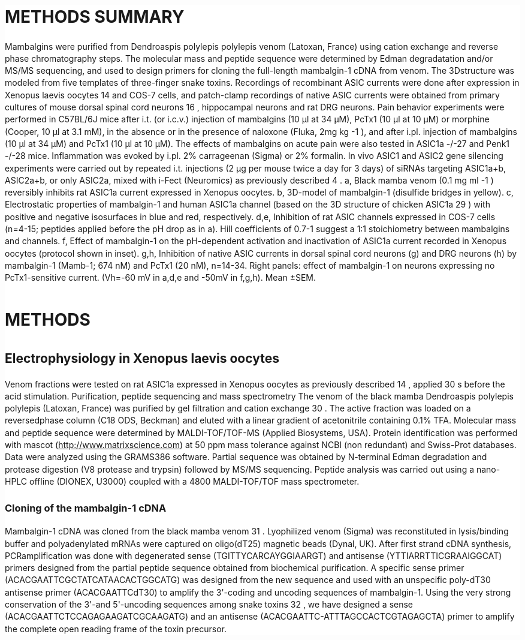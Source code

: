 # METHODS SUMMARY

Mambalgins were purified from Dendroaspis polylepis polylepis venom (Latoxan, France) using cation exchange and reverse phase chromatography steps. The molecular mass and peptide sequence were determined by Edman degradatation and/or MS/MS sequencing, and used to design primers for cloning the full-length mambalgin-1 cDNA from venom. The 3Dstructure was modeled from five templates of three-finger snake toxins. Recordings of recombinant ASIC currents were done after expression in Xenopus laevis oocytes 14 and COS-7 cells, and patch-clamp recordings of native ASIC currents were obtained from primary cultures of mouse dorsal spinal cord neurons 16 , hippocampal neurons and rat DRG neurons. Pain behavior experiments were performed in C57BL/6J mice after i.t. (or i.c.v.) injection of mambalgins (10 µl at 34 µM), PcTx1 (10 µl at 10 µM) or morphine (Cooper, 10 µl at 3.1 mM), in the absence or in the presence of naloxone (Fluka, 2mg kg -1 ), and after i.pl. injection of mambalgins (10 µl at 34 µM) and PcTx1 (10 µl at 10 µM). The effects of mambalgins on acute pain were also tested in ASIC1a -/-27 and Penk1 -/-28 mice. Inflammation was evoked by i.pl. 2% carrageenan (Sigma) or 2% formalin. In vivo ASIC1 and ASIC2 gene silencing experiments were carried out by repeated i.t. injections (2 µg per mouse twice a day for 3 days) of siRNAs targeting ASIC1a+b, ASIC2a+b, or only ASIC2a, mixed with i-Fect (Neuromics) as previously described 4 . a, Black mamba venom (0.1 mg ml -1 ) reversibly inhibits rat ASIC1a current expressed in Xenopus oocytes. b, 3D-model of mambalgin-1 (disulfide bridges in yellow). c, Electrostatic properties of mambalgin-1 and human ASIC1a channel (based on the 3D structure of chicken ASIC1a 29 ) with positive and negative isosurfaces in blue and red, respectively. d,e, Inhibition of rat ASIC channels expressed in COS-7 cells (n=4-15; peptides applied before the pH drop as in a). Hill coefficients of 0.7-1 suggest a 1:1 stoichiometry between mambalgins and channels. f, Effect of mambalgin-1 on the pH-dependent activation and inactivation of ASIC1a current recorded in Xenopus oocytes (protocol shown in inset). g,h, Inhibition of native ASIC currents in dorsal spinal cord neurons (g) and DRG neurons (h) by mambalgin-1 (Mamb-1; 674 nM) and PcTx1 (20 nM), n=14-34. Right panels: effect of mambalgin-1 on neurons expressing no PcTx1-sensitive current. (Vh=-60 mV in a,d,e and -50mV in f,g,h). Mean ±SEM.   

# METHODS

## Electrophysiology in Xenopus laevis oocytes

Venom fractions were tested on rat ASIC1a expressed in Xenopus oocytes as previously described 14 , applied 30 s before the acid stimulation. Purification, peptide sequencing and mass spectrometry The venom of the black mamba Dendroaspis polylepis polylepis (Latoxan, France) was purified by gel filtration and cation exchange 30 . The active fraction was loaded on a reversedphase column (C18 ODS, Beckman) and eluted with a linear gradient of acetonitrile containing 0.1% TFA. Molecular mass and peptide sequence were determined by MALDI-TOF/TOF-MS (Applied Biosystems, USA). Protein identification was performed with mascot (http://www.matrixscience.com) at 50 ppm mass tolerance against NCBI (non redundant) and Swiss-Prot databases. Data were analyzed using the GRAMS386 software. Partial sequence was obtained by N-terminal Edman degradation and protease digestion (V8 protease and trypsin) followed by MS/MS sequencing. Peptide analysis was carried out using a nano-HPLC offline (DIONEX, U3000) coupled with a 4800 MALDI-TOF/TOF mass spectrometer.

### Cloning of the mambalgin-1 cDNA

Mambalgin-1 cDNA was cloned from the black mamba venom 31 . Lyophilized venom (Sigma) was reconstituted in lysis/binding buffer and polyadenylated mRNAs were captured on oligo(dT25) magnetic beads (Dynal, UK). After first strand cDNA synthesis, PCRamplification was done with degenerated sense (TGITTYCARCAYGGIAARGT) and antisense (YTTIARRTTICGRAAIGGCAT) primers designed from the partial peptide sequence obtained from biochemical purification. A specific sense primer (ACACGAATTCGCTATCATAACACTGGCATG) was designed from the new sequence and used with an unspecific poly-dT30 antisense primer (ACACGAATTCdT30) to amplify the 3'-coding and uncoding sequences of mambalgin-1. Using the very strong conservation of the 3'-and 5'-uncoding sequences among snake toxins 32 , we have designed a sense (ACACGAATTCTCCAGAGAAGATCGCAAGATG) and an antisense (ACACGAATTC-ATTTAGCCACTCGTAGAGCTA) primer to amplify the complete open reading frame of the toxin precursor.
